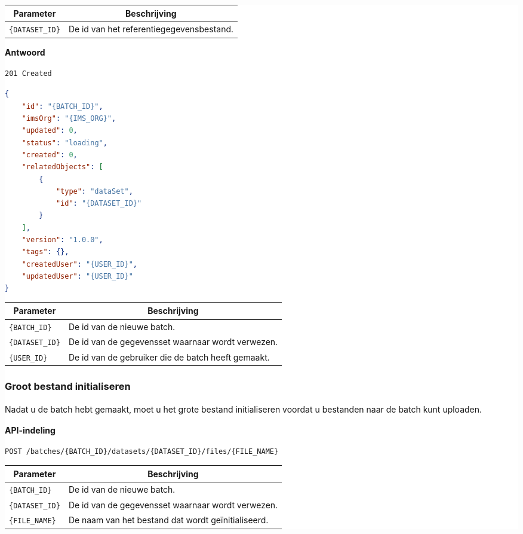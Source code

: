 | Parameter | Beschrijving |
| --------- | ----------- |
| `{DATASET_ID}` | De id van het referentiegegevensbestand. |

**Antwoord**

```http
201 Created
```

```json
{
    "id": "{BATCH_ID}",
    "imsOrg": "{IMS_ORG}",
    "updated": 0,
    "status": "loading",
    "created": 0,
    "relatedObjects": [
        {
            "type": "dataSet",
            "id": "{DATASET_ID}"
        }
    ],
    "version": "1.0.0",
    "tags": {},
    "createdUser": "{USER_ID}",
    "updatedUser": "{USER_ID}"
}
```

| Parameter | Beschrijving |
| --------- | ----------- |
| `{BATCH_ID}` | De id van de nieuwe batch. |
| `{DATASET_ID}` | De id van de gegevensset waarnaar wordt verwezen. |
| `{USER_ID}` | De id van de gebruiker die de batch heeft gemaakt. |

### Groot bestand initialiseren

Nadat u de batch hebt gemaakt, moet u het grote bestand initialiseren voordat u bestanden naar de batch kunt uploaden.

**API-indeling**

```http
POST /batches/{BATCH_ID}/datasets/{DATASET_ID}/files/{FILE_NAME}
```

| Parameter | Beschrijving |
| --------- | ----------- |
| `{BATCH_ID}` | De id van de nieuwe batch. |
| `{DATASET_ID}` | De id van de gegevensset waarnaar wordt verwezen. |
| `{FILE_NAME}` | De naam van het bestand dat wordt geïnitialiseerd. |
